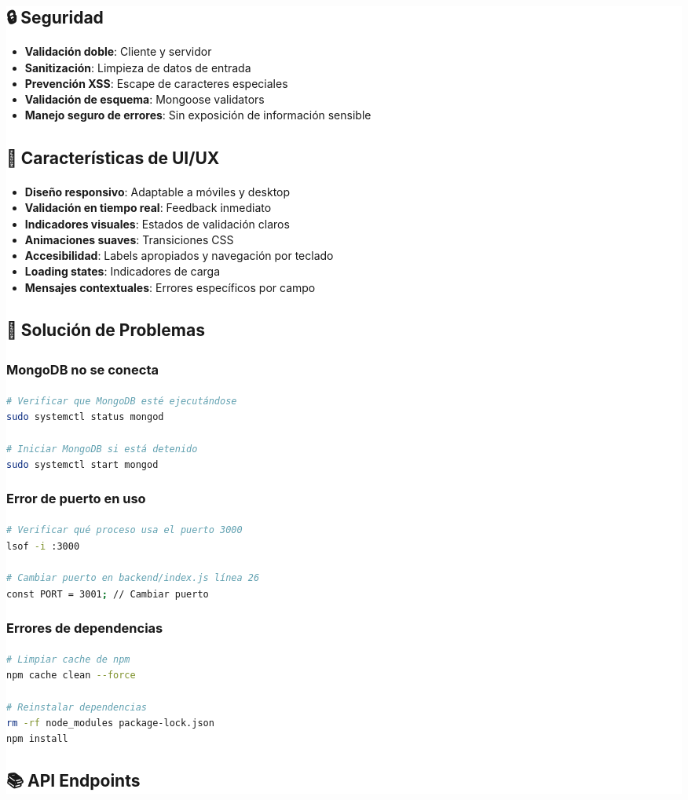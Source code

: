 ## 🔒 Seguridad

- **Validación doble**: Cliente y servidor
- **Sanitización**: Limpieza de datos de entrada
- **Prevención XSS**: Escape de caracteres especiales
- **Validación de esquema**: Mongoose validators
- **Manejo seguro de errores**: Sin exposición de información sensible

## 🎨 Características de UI/UX

- **Diseño responsivo**: Adaptable a móviles y desktop
- **Validación en tiempo real**: Feedback inmediato
- **Indicadores visuales**: Estados de validación claros
- **Animaciones suaves**: Transiciones CSS
- **Accesibilidad**: Labels apropiados y navegación por teclado
- **Loading states**: Indicadores de carga
- **Mensajes contextuales**: Errores específicos por campo

## 🚨 Solución de Problemas

### MongoDB no se conecta
```bash
# Verificar que MongoDB esté ejecutándose
sudo systemctl status mongod

# Iniciar MongoDB si está detenido
sudo systemctl start mongod
```

### Error de puerto en uso
```bash
# Verificar qué proceso usa el puerto 3000
lsof -i :3000

# Cambiar puerto en backend/index.js línea 26
const PORT = 3001; // Cambiar puerto
```

### Errores de dependencias
```bash
# Limpiar cache de npm
npm cache clean --force

# Reinstalar dependencias
rm -rf node_modules package-lock.json
npm install
```

## 📚 API Endpoints

